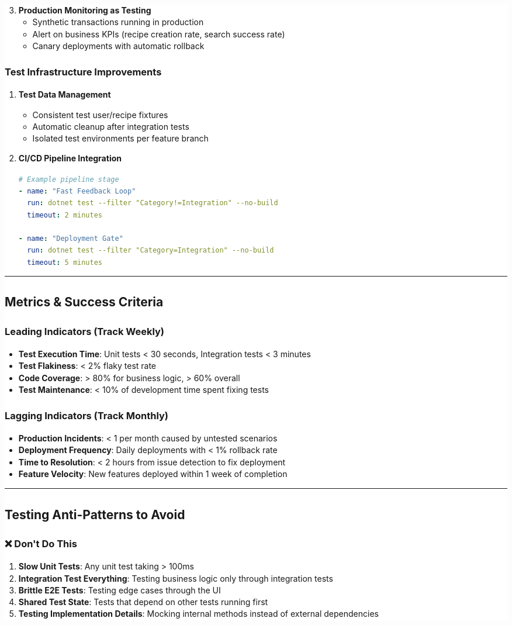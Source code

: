 3. **Production Monitoring as Testing**
   - Synthetic transactions running in production
   - Alert on business KPIs (recipe creation rate, search success rate)
   - Canary deployments with automatic rollback

### Test Infrastructure Improvements

1. **Test Data Management**
   - Consistent test user/recipe fixtures
   - Automatic cleanup after integration tests
   - Isolated test environments per feature branch

2. **CI/CD Pipeline Integration**
   ```yaml
   # Example pipeline stage
   - name: "Fast Feedback Loop"
     run: dotnet test --filter "Category!=Integration" --no-build
     timeout: 2 minutes
   
   - name: "Deployment Gate"  
     run: dotnet test --filter "Category=Integration" --no-build
     timeout: 5 minutes
   ```

---

## Metrics & Success Criteria

### Leading Indicators (Track Weekly)
- **Test Execution Time**: Unit tests < 30 seconds, Integration tests < 3 minutes
- **Test Flakiness**: < 2% flaky test rate
- **Code Coverage**: > 80% for business logic, > 60% overall
- **Test Maintenance**: < 10% of development time spent fixing tests

### Lagging Indicators (Track Monthly)
- **Production Incidents**: < 1 per month caused by untested scenarios  
- **Deployment Frequency**: Daily deployments with < 1% rollback rate
- **Time to Resolution**: < 2 hours from issue detection to fix deployment
- **Feature Velocity**: New features deployed within 1 week of completion

---

## Testing Anti-Patterns to Avoid

### ❌ **Don't Do This**
1. **Slow Unit Tests**: Any unit test taking > 100ms
2. **Integration Test Everything**: Testing business logic only through integration tests
3. **Brittle E2E Tests**: Testing edge cases through the UI
4. **Shared Test State**: Tests that depend on other tests running first
5. **Testing Implementation Details**: Mocking internal methods instead of external dependencies
